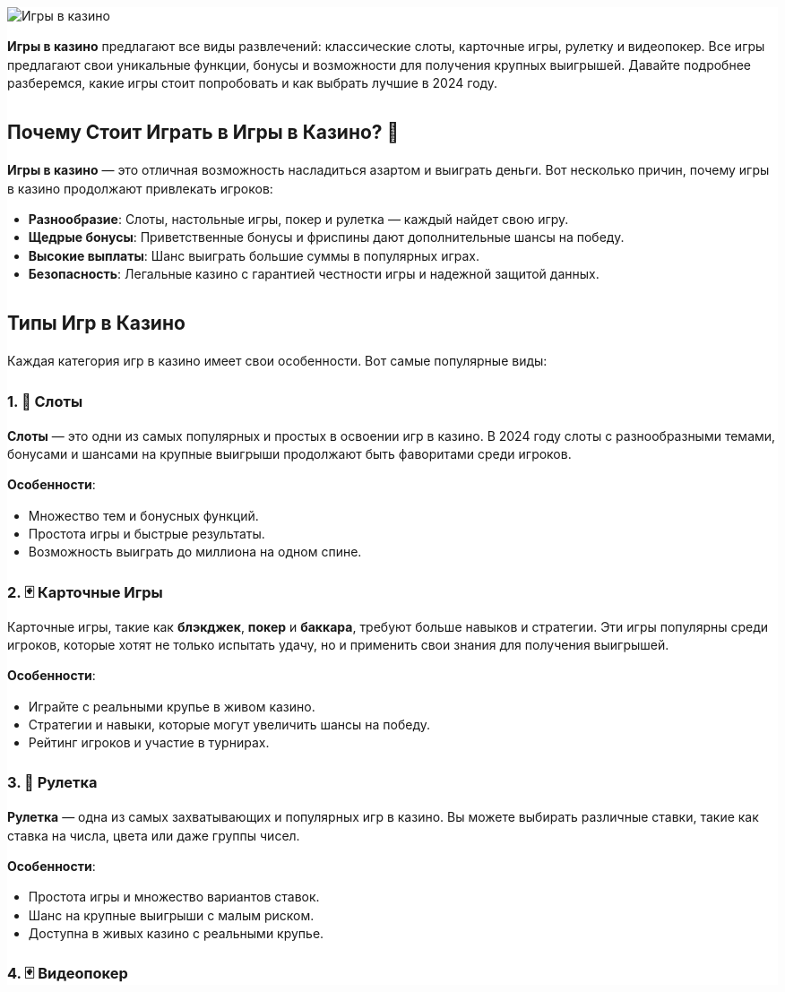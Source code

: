 ![Игры в казино](https://i.pinimg.com/originals/76/fc/57/76fc57a7c1d5d9d0fd7fa29316c36f6e.jpg)

**Игры в казино** предлагают все виды развлечений: классические слоты, карточные игры, рулетку и видеопокер. Все игры предлагают свои уникальные функции, бонусы и возможности для получения крупных выигрышей. Давайте подробнее разберемся, какие игры стоит попробовать и как выбрать лучшие в 2024 году.

## Почему Стоит Играть в **Игры в Казино**? 🎲

**Игры в казино** — это отличная возможность насладиться азартом и выиграть деньги. Вот несколько причин, почему игры в казино продолжают привлекать игроков:

- **Разнообразие**: Слоты, настольные игры, покер и рулетка — каждый найдет свою игру.
- **Щедрые бонусы**: Приветственные бонусы и фриспины дают дополнительные шансы на победу.
- **Высокие выплаты**: Шанс выиграть большие суммы в популярных играх.
- **Безопасность**: Легальные казино с гарантией честности игры и надежной защитой данных.

## **Типы Игр в Казино**

Каждая категория игр в казино имеет свои особенности. Вот самые популярные виды:

### 1. 🎰 **Слоты**

**Слоты** — это одни из самых популярных и простых в освоении игр в казино. В 2024 году слоты с разнообразными темами, бонусами и шансами на крупные выигрыши продолжают быть фаворитами среди игроков.

**Особенности**:
- Множество тем и бонусных функций.
- Простота игры и быстрые результаты.
- Возможность выиграть до миллиона на одном спине.

### 2. 🃏 **Карточные Игры**

Карточные игры, такие как **блэкджек**, **покер** и **баккара**, требуют больше навыков и стратегии. Эти игры популярны среди игроков, которые хотят не только испытать удачу, но и применить свои знания для получения выигрышей.

**Особенности**:
- Играйте с реальными крупье в живом казино.
- Стратегии и навыки, которые могут увеличить шансы на победу.
- Рейтинг игроков и участие в турнирах.

### 3. 🎯 **Рулетка**

**Рулетка** — одна из самых захватывающих и популярных игр в казино. Вы можете выбирать различные ставки, такие как ставка на числа, цвета или даже группы чисел.

**Особенности**:
- Простота игры и множество вариантов ставок.
- Шанс на крупные выигрыши с малым риском.
- Доступна в живых казино с реальными крупье.

### 4. 🃏 **Видеопокер**
